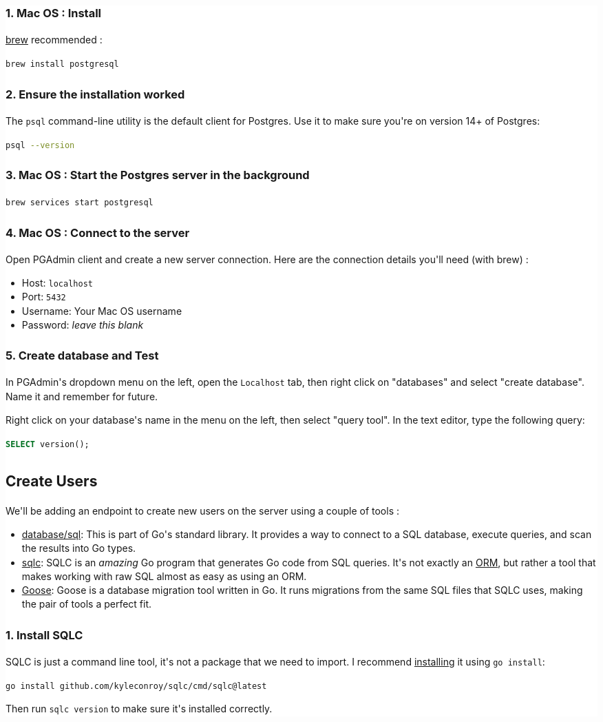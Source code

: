 ### 1. Mac OS : Install
[brew](https://brew.sh/) recommended :
```bash
brew install postgresql
```

### 2. Ensure the installation worked
The `psql` command-line utility is the default client for Postgres. Use it to make sure you're on version 14+ of Postgres:
```bash
psql --version
```

### 3. Mac OS : Start the Postgres server in the background
```bash
brew services start postgresql
```

### 4. Mac OS : Connect to the server
Open PGAdmin client and create a new server connection. Here are the connection details you'll need (with brew) :
* Host: `localhost`
* Port: `5432`
* Username: Your Mac OS username
* Password: *leave this blank*

### 5. Create database and Test
In PGAdmin's dropdown menu on the left, open the `Localhost` tab, then right click on "databases" and select "create database". Name it and remember for future.

Right click on your database's name in the menu on the left, then select "query tool". In the text editor, type the following query:
```sql
SELECT version();
```

## Create Users
We'll be adding an endpoint to create new users on the server using a couple of tools :
* [database/sql](https://pkg.go.dev/database/sql): This is part of Go's standard library. It provides a way to connect to a SQL database, execute queries, and scan the results into Go types.
* [sqlc](https://sqlc.dev/): SQLC is an *amazing* Go program that generates Go code from SQL queries. It's not exactly an [ORM](https://www.freecodecamp.org/news/what-is-an-orm-the-meaning-of-object-relational-mapping-database-tools/), but rather a tool that makes working with raw SQL almost as easy as using an ORM.
* [Goose](https://github.com/pressly/goose): Goose is a database migration tool written in Go. It runs migrations from the same SQL files that SQLC uses, making the pair of tools a perfect fit.

### 1. Install SQLC
SQLC is just a command line tool, it's not a package that we need to import. I recommend [installing](https://docs.sqlc.dev/en/latest/overview/install.html) it using `go install`:
```bash
go install github.com/kyleconroy/sqlc/cmd/sqlc@latest
```
Then run `sqlc version` to make sure it's installed correctly.
